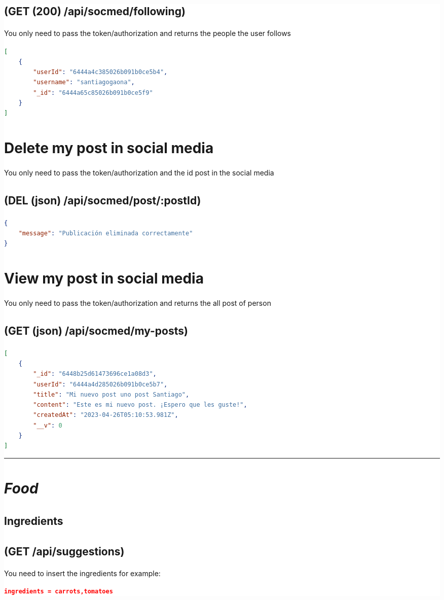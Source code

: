 ## (GET (200) /api/socmed/following)

You only need to pass the token/authorization and returns the people the user follows

```json
[
    {
        "userId": "6444a4c385026b091b0ce5b4",
        "username": "santiagogaona",
        "_id": "6444a65c85026b091b0ce5f9"
    }
]
```

# Delete my post in social media

You only need to pass the token/authorization and the id post in the social media

## (DEL (json) /api/socmed/post/:postId)

```json
{
    "message": "Publicación eliminada correctamente"
}
```

# View my post in social media

You only need to pass the token/authorization and returns the all post of person

## (GET (json) /api/socmed/my-posts)

```json
[
    {
        "_id": "6448b25d61473696ce1a08d3",
        "userId": "6444a4d285026b091b0ce5b7",
        "title": "Mi nuevo post uno post Santiago",
        "content": "Este es mi nuevo post. ¡Espero que les guste!",
        "createdAt": "2023-04-26T05:10:53.981Z",
        "__v": 0
    }
]
```

---

# ***Food***

## Ingredients

## (GET /api/suggestions)

You need to insert the ingredients for example:

```json
ingredients = carrots,tomatoes
```
